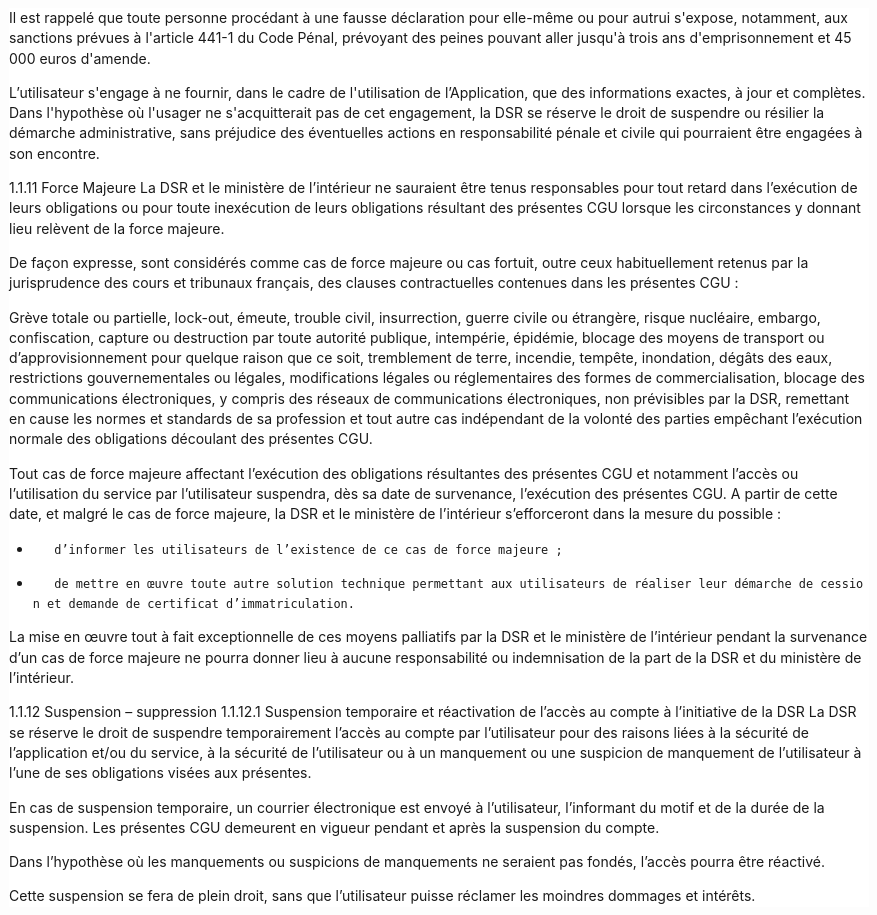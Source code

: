 Il est rappelé que toute personne procédant à une fausse déclaration pour elle-même ou pour autrui s'expose, notamment, aux sanctions prévues à l'article 441-1 du Code Pénal, prévoyant des peines pouvant aller jusqu'à trois ans d'emprisonnement et 45 000 euros d'amende.

L’utilisateur s'engage à ne fournir, dans le cadre de l'utilisation de l’Application, que des informations exactes, à jour et complètes. Dans l'hypothèse où l'usager ne s'acquitterait pas de cet engagement, la DSR se réserve le droit de suspendre ou résilier la démarche administrative, sans préjudice des éventuelles actions en responsabilité pénale et civile qui pourraient être engagées à son encontre.

1.1.11	Force Majeure
La DSR et le ministère de l’intérieur ne sauraient être tenus responsables pour tout retard dans l’exécution de leurs obligations ou pour toute inexécution de leurs obligations résultant des présentes CGU lorsque les circonstances y donnant lieu relèvent de la force majeure.

De façon expresse, sont considérés comme cas de force majeure ou cas fortuit, outre ceux habituellement retenus par la jurisprudence des cours et tribunaux français, des clauses contractuelles contenues dans les présentes CGU :

Grève totale ou partielle, lock-out, émeute, trouble civil, insurrection, guerre civile ou étrangère, risque nucléaire, embargo, confiscation, capture ou destruction par toute autorité publique, intempérie, épidémie, blocage des moyens de transport ou d’approvisionnement pour quelque raison que ce soit, tremblement de terre, incendie, tempête, inondation, dégâts des eaux, restrictions gouvernementales ou légales, modifications légales ou réglementaires des formes de commercialisation, blocage des communications électroniques, y compris des réseaux de communications électroniques, non prévisibles par la DSR, remettant en cause les normes et standards de sa profession et tout autre cas indépendant de la volonté des parties empêchant l’exécution normale des obligations découlant des présentes CGU.

Tout cas de force majeure affectant l’exécution des obligations résultantes des présentes CGU et notamment l’accès ou l’utilisation du service par l’utilisateur suspendra, dès sa date de survenance, l’exécution des présentes CGU. A partir de cette date, et malgré le cas de force majeure, la DSR et le ministère de l’intérieur s’efforceront dans la mesure du possible :
-        d’informer les utilisateurs de l’existence de ce cas de force majeure ;
-        de mettre en œuvre toute autre solution technique permettant aux utilisateurs de réaliser leur démarche de cession et demande de certificat d’immatriculation.

La mise en œuvre tout à fait exceptionnelle de ces moyens palliatifs par la DSR et le ministère de l’intérieur pendant la survenance d’un cas de force majeure ne pourra donner lieu à aucune responsabilité ou indemnisation de la part de la DSR et du ministère de l’intérieur.

1.1.12	   Suspension – suppression
1.1.12.1	Suspension temporaire et réactivation de l’accès au compte à l’initiative de la DSR
La DSR se réserve le droit de suspendre temporairement l’accès au compte par l’utilisateur pour des raisons liées à la sécurité de l’application et/ou du service, à la sécurité de l’utilisateur ou à un manquement ou une suspicion de manquement de l’utilisateur à l’une de ses obligations visées aux présentes.
 
En cas de suspension temporaire, un courrier électronique est envoyé à l’utilisateur, l’informant du motif et de la durée de la suspension. Les présentes CGU demeurent en vigueur pendant et après la suspension du compte.
 
Dans l’hypothèse où les manquements ou suspicions de manquements ne seraient pas fondés, l’accès pourra être réactivé.
 
Cette suspension se fera de plein droit, sans que l’utilisateur puisse réclamer les moindres dommages et intérêts.
